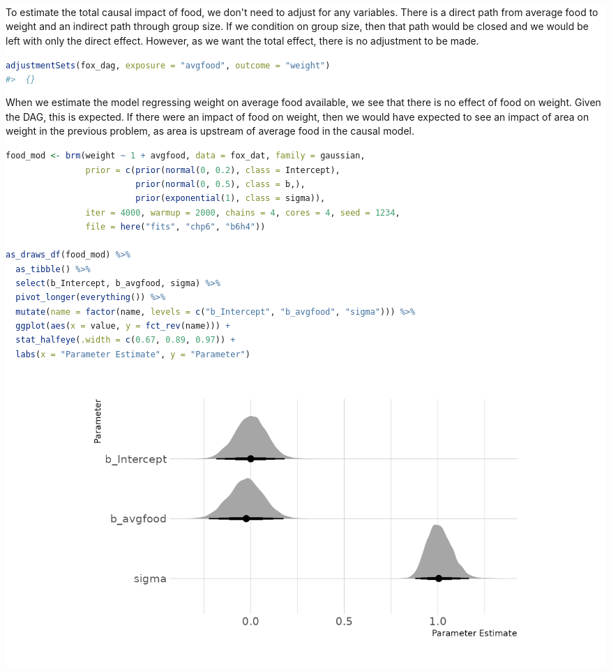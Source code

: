 To estimate the total causal impact of food, we don't need to adjust for any variables. There is a direct path from average food to weight and an indirect path through group size. If we condition on group size, then that path would be closed and we would be left with only the direct effect. However, as we want the total effect, there is no adjustment to be made.


```r
adjustmentSets(fox_dag, exposure = "avgfood", outcome = "weight")
#>  {}
```

When we estimate the model regressing weight on average food available, we see that there is no effect of food on weight. Given the DAG, this is expected. If there were an impact of food on weight, then we would have expected to see an impact of area on weight in the previous problem, as area is upstream of average food in the causal model.


```r
food_mod <- brm(weight ~ 1 + avgfood, data = fox_dat, family = gaussian,
                prior = c(prior(normal(0, 0.2), class = Intercept),
                          prior(normal(0, 0.5), class = b,),
                          prior(exponential(1), class = sigma)),
                iter = 4000, warmup = 2000, chains = 4, cores = 4, seed = 1234,
                file = here("fits", "chp6", "b6h4"))

as_draws_df(food_mod) %>%
  as_tibble() %>%
  select(b_Intercept, b_avgfood, sigma) %>%
  pivot_longer(everything()) %>%
  mutate(name = factor(name, levels = c("b_Intercept", "b_avgfood", "sigma"))) %>%
  ggplot(aes(x = value, y = fct_rev(name))) +
  stat_halfeye(.width = c(0.67, 0.89, 0.97)) +
  labs(x = "Parameter Estimate", y = "Parameter")
```

<img src="03-causes-confounds-colliders_files/figure-html/e6h4-2-1.png" width="80%" style="display: block; margin: auto;" />

